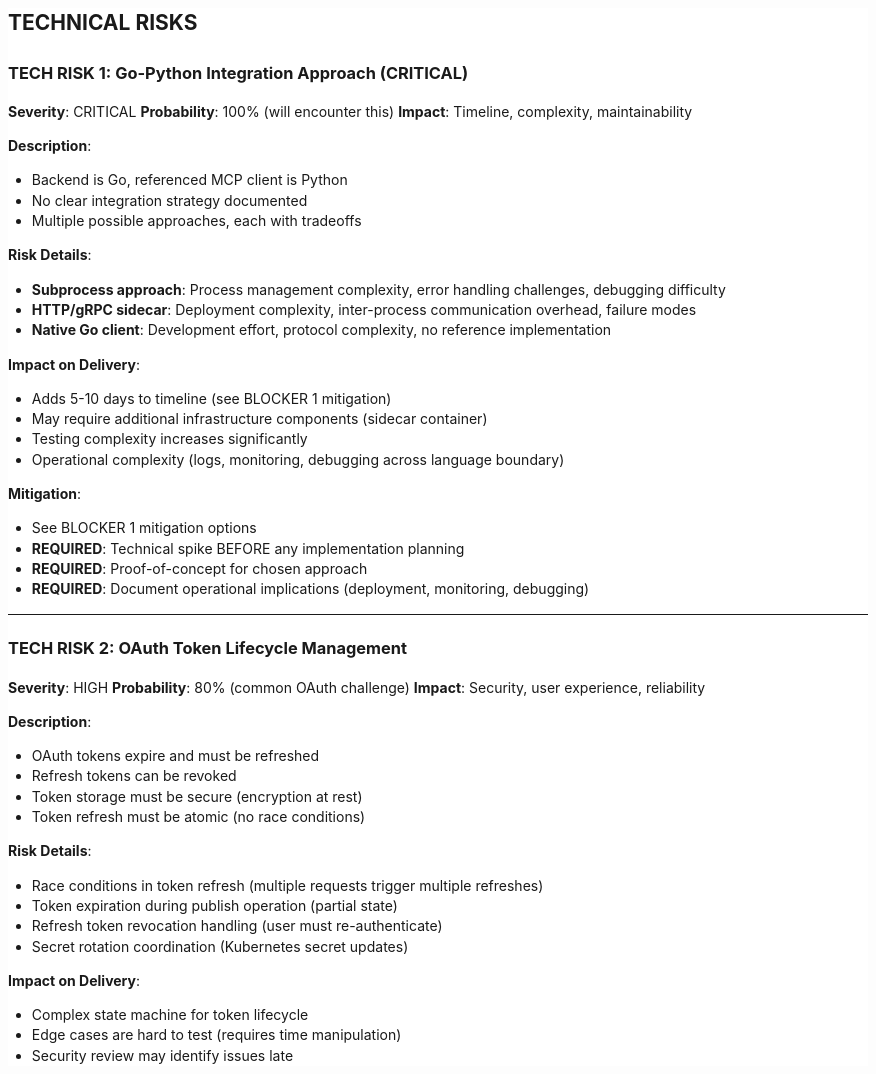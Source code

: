 
## TECHNICAL RISKS

### TECH RISK 1: Go-Python Integration Approach (CRITICAL)
**Severity**: CRITICAL
**Probability**: 100% (will encounter this)
**Impact**: Timeline, complexity, maintainability

**Description**:
- Backend is Go, referenced MCP client is Python
- No clear integration strategy documented
- Multiple possible approaches, each with tradeoffs

**Risk Details**:
- **Subprocess approach**: Process management complexity, error handling challenges, debugging difficulty
- **HTTP/gRPC sidecar**: Deployment complexity, inter-process communication overhead, failure modes
- **Native Go client**: Development effort, protocol complexity, no reference implementation

**Impact on Delivery**:
- Adds 5-10 days to timeline (see BLOCKER 1 mitigation)
- May require additional infrastructure components (sidecar container)
- Testing complexity increases significantly
- Operational complexity (logs, monitoring, debugging across language boundary)

**Mitigation**:
- See BLOCKER 1 mitigation options
- **REQUIRED**: Technical spike BEFORE any implementation planning
- **REQUIRED**: Proof-of-concept for chosen approach
- **REQUIRED**: Document operational implications (deployment, monitoring, debugging)

---

### TECH RISK 2: OAuth Token Lifecycle Management
**Severity**: HIGH
**Probability**: 80% (common OAuth challenge)
**Impact**: Security, user experience, reliability

**Description**:
- OAuth tokens expire and must be refreshed
- Refresh tokens can be revoked
- Token storage must be secure (encryption at rest)
- Token refresh must be atomic (no race conditions)

**Risk Details**:
- Race conditions in token refresh (multiple requests trigger multiple refreshes)
- Token expiration during publish operation (partial state)
- Refresh token revocation handling (user must re-authenticate)
- Secret rotation coordination (Kubernetes secret updates)

**Impact on Delivery**:
- Complex state machine for token lifecycle
- Edge cases are hard to test (requires time manipulation)
- Security review may identify issues late
